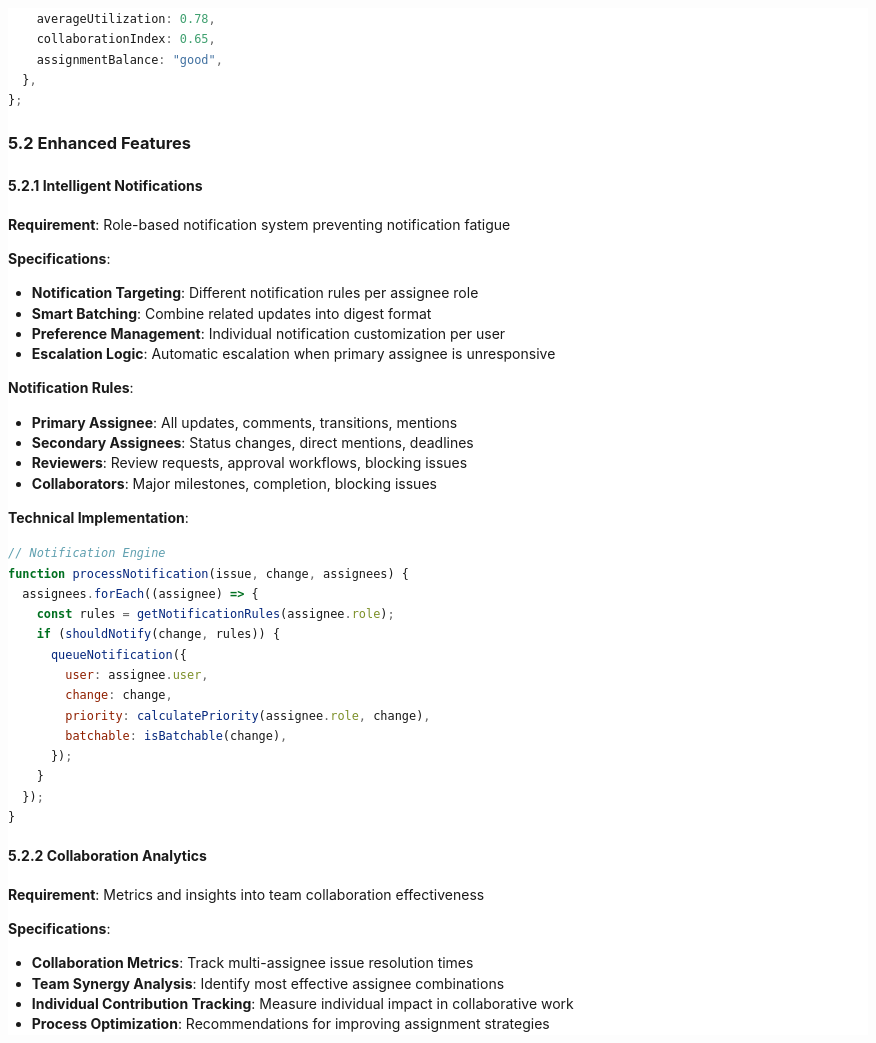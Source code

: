 ```javascript
    averageUtilization: 0.78,
    collaborationIndex: 0.65,
    assignmentBalance: "good",
  },
};
```

### 5.2 Enhanced Features

#### 5.2.1 Intelligent Notifications

**Requirement**: Role-based notification system preventing notification fatigue

**Specifications**:

- **Notification Targeting**: Different notification rules per assignee role
- **Smart Batching**: Combine related updates into digest format
- **Preference Management**: Individual notification customization per user
- **Escalation Logic**: Automatic escalation when primary assignee is unresponsive

**Notification Rules**:

- **Primary Assignee**: All updates, comments, transitions, mentions
- **Secondary Assignees**: Status changes, direct mentions, deadlines
- **Reviewers**: Review requests, approval workflows, blocking issues
- **Collaborators**: Major milestones, completion, blocking issues

**Technical Implementation**:

```javascript
// Notification Engine
function processNotification(issue, change, assignees) {
  assignees.forEach((assignee) => {
    const rules = getNotificationRules(assignee.role);
    if (shouldNotify(change, rules)) {
      queueNotification({
        user: assignee.user,
        change: change,
        priority: calculatePriority(assignee.role, change),
        batchable: isBatchable(change),
      });
    }
  });
}
```

#### 5.2.2 Collaboration Analytics

**Requirement**: Metrics and insights into team collaboration effectiveness

**Specifications**:

- **Collaboration Metrics**: Track multi-assignee issue resolution times
- **Team Synergy Analysis**: Identify most effective assignee combinations
- **Individual Contribution Tracking**: Measure individual impact in collaborative work
- **Process Optimization**: Recommendations for improving assignment strategies
